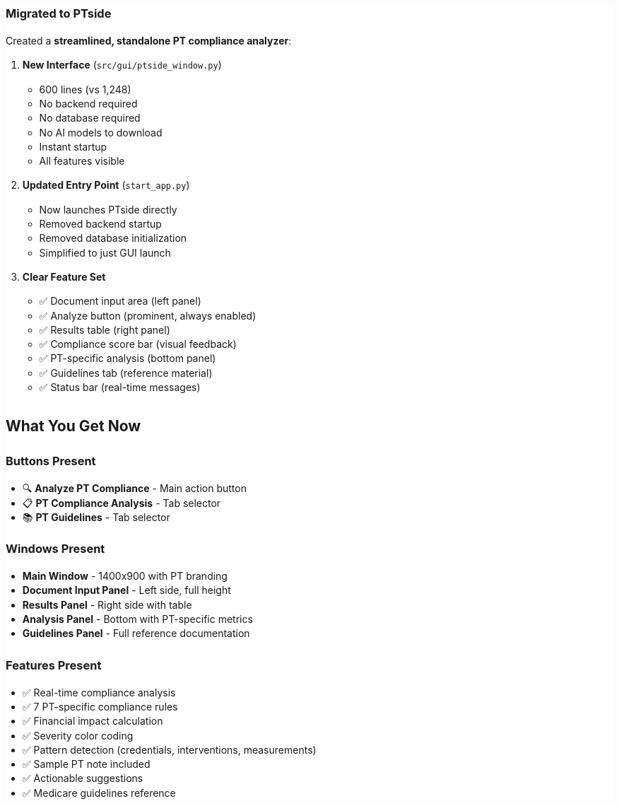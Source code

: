 ### Migrated to PTside

Created a **streamlined, standalone PT compliance analyzer**:

1. **New Interface** (`src/gui/ptside_window.py`)
   - 600 lines (vs 1,248)
   - No backend required
   - No database required
   - No AI models to download
   - Instant startup
   - All features visible

2. **Updated Entry Point** (`start_app.py`)
   - Now launches PTside directly
   - Removed backend startup
   - Removed database initialization
   - Simplified to just GUI launch

3. **Clear Feature Set**
   - ✅ Document input area (left panel)
   - ✅ Analyze button (prominent, always enabled)
   - ✅ Results table (right panel)
   - ✅ Compliance score bar (visual feedback)
   - ✅ PT-specific analysis (bottom panel)
   - ✅ Guidelines tab (reference material)
   - ✅ Status bar (real-time messages)

## What You Get Now

### Buttons Present
- 🔍 **Analyze PT Compliance** - Main action button
- 📋 **PT Compliance Analysis** - Tab selector
- 📚 **PT Guidelines** - Tab selector

### Windows Present
- **Main Window** - 1400x900 with PT branding
- **Document Input Panel** - Left side, full height
- **Results Panel** - Right side with table
- **Analysis Panel** - Bottom with PT-specific metrics
- **Guidelines Panel** - Full reference documentation

### Features Present
- ✅ Real-time compliance analysis
- ✅ 7 PT-specific compliance rules
- ✅ Financial impact calculation
- ✅ Severity color coding
- ✅ Pattern detection (credentials, interventions, measurements)
- ✅ Sample PT note included
- ✅ Actionable suggestions
- ✅ Medicare guidelines reference
